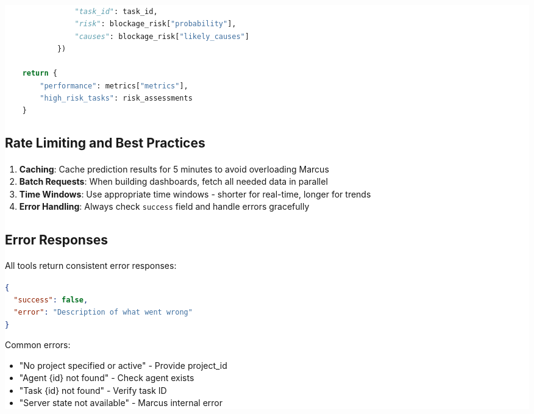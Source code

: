 ```python
                "task_id": task_id,
                "risk": blockage_risk["probability"],
                "causes": blockage_risk["likely_causes"]
            })

    return {
        "performance": metrics["metrics"],
        "high_risk_tasks": risk_assessments
    }
```

## Rate Limiting and Best Practices

1. **Caching**: Cache prediction results for 5 minutes to avoid overloading Marcus
2. **Batch Requests**: When building dashboards, fetch all needed data in parallel
3. **Time Windows**: Use appropriate time windows - shorter for real-time, longer for trends
4. **Error Handling**: Always check `success` field and handle errors gracefully

## Error Responses

All tools return consistent error responses:

```json
{
  "success": false,
  "error": "Description of what went wrong"
}
```

Common errors:
- "No project specified or active" - Provide project_id
- "Agent {id} not found" - Check agent exists
- "Task {id} not found" - Verify task ID
- "Server state not available" - Marcus internal error
